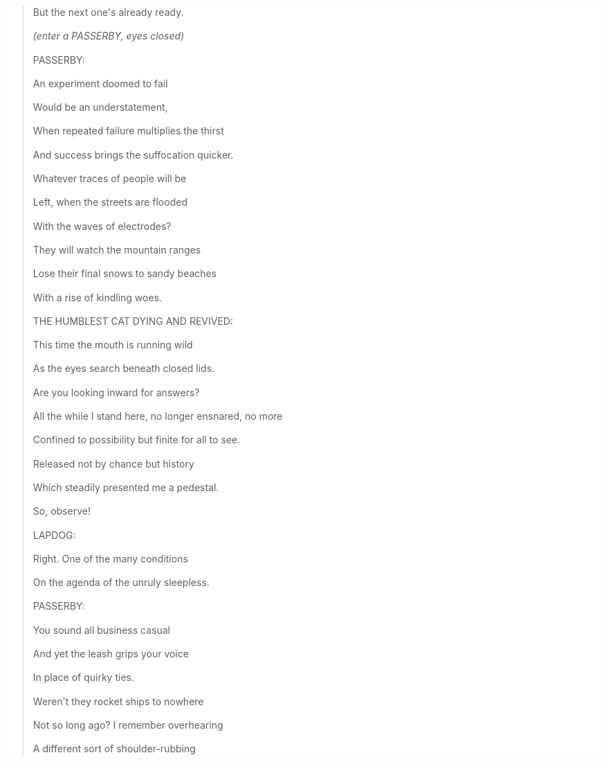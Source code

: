 >But the next one's already ready.
>
>*(enter a PASSERBY, eyes closed)*
>
>PASSERBY:
>
>An experiment doomed to fail
>
>Would be an understatement,
>
>When repeated failure multiplies the thirst
>
>And success brings the suffocation quicker.
>
>Whatever traces of people will be
>
>Left, when the streets are flooded
>
>With the waves of electrodes?
>
>They will watch the mountain ranges
>
>Lose their final snows to sandy beaches
>
>With a rise of kindling woes.
>
>THE HUMBLEST CAT DYING AND REVIVED:
>
>This time the mouth is running wild
>
>As the eyes search beneath closed lids.
>
>Are you looking inward for answers?
>
>All the while I stand here, no longer ensnared, no more
>
>Confined to possibility but finite for all to see.
>
>Released not by chance but history
>
>Which steadily presented me a pedestal.
>
>So, observe!
>
>LAPDOG:
>
>Right. One of the many conditions
>
>On the agenda of the unruly sleepless.
>
>PASSERBY:
>
>You sound all business casual
>
>And yet the leash grips your voice
>
>In place of quirky ties.
>
>Weren't they rocket ships to nowhere
> 
>Not so long ago? I remember overhearing
>
>A different sort of shoulder-rubbing
>